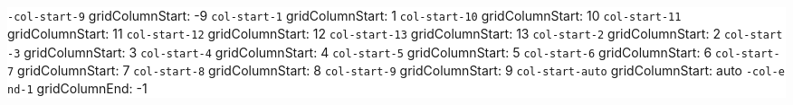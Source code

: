   <tr>
    <td><code>-col-start-9</code></td>
    <td>gridColumnStart: -9</td>
  </tr>
  <tr>
    <td><code>col-start-1</code></td>
    <td>gridColumnStart: 1</td>
  </tr>
  <tr>
    <td><code>col-start-10</code></td>
    <td>gridColumnStart: 10</td>
  </tr>
  <tr>
    <td><code>col-start-11</code></td>
    <td>gridColumnStart: 11</td>
  </tr>
  <tr>
    <td><code>col-start-12</code></td>
    <td>gridColumnStart: 12</td>
  </tr>
  <tr>
    <td><code>col-start-13</code></td>
    <td>gridColumnStart: 13</td>
  </tr>
  <tr>
    <td><code>col-start-2</code></td>
    <td>gridColumnStart: 2</td>
  </tr>
  <tr>
    <td><code>col-start-3</code></td>
    <td>gridColumnStart: 3</td>
  </tr>
  <tr>
    <td><code>col-start-4</code></td>
    <td>gridColumnStart: 4</td>
  </tr>
  <tr>
    <td><code>col-start-5</code></td>
    <td>gridColumnStart: 5</td>
  </tr>
  <tr>
    <td><code>col-start-6</code></td>
    <td>gridColumnStart: 6</td>
  </tr>
  <tr>
    <td><code>col-start-7</code></td>
    <td>gridColumnStart: 7</td>
  </tr>
  <tr>
    <td><code>col-start-8</code></td>
    <td>gridColumnStart: 8</td>
  </tr>
  <tr>
    <td><code>col-start-9</code></td>
    <td>gridColumnStart: 9</td>
  </tr>
  <tr>
    <td><code>col-start-auto</code></td>
    <td>gridColumnStart: auto</td>
  </tr>
  <tr>
    <td><code>-col-end-1</code></td>
    <td>gridColumnEnd: -1</td>
  </tr>